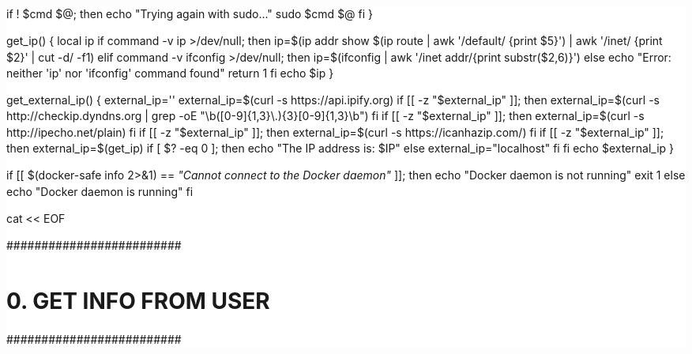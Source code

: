   if ! $cmd $@; then
    echo "Trying again with sudo..."
    sudo $cmd $@
  fi
}

get_ip() {
  local ip
  if command -v ip >/dev/null; then
    ip=$(ip addr show $(ip route | awk '/default/ {print $5}') | awk '/inet/ {print $2}' | cut -d/ -f1)
  elif command -v ifconfig >/dev/null; then
    ip=$(ifconfig | awk '/inet addr/{print substr($2,6)}')
  else
    echo "Error: neither 'ip' nor 'ifconfig' command found"
    return 1
  fi
  echo $ip
}

get_external_ip() {
  external_ip=''
  external_ip=$(curl -s https://api.ipify.org)
  if [[ -z "$external_ip" ]]; then
    external_ip=$(curl -s http://checkip.dyndns.org | grep -oE "\b([0-9]{1,3}\.){3}[0-9]{1,3}\b")
  fi
  if [[ -z "$external_ip" ]]; then
    external_ip=$(curl -s http://ipecho.net/plain)
  fi
  if [[ -z "$external_ip" ]]; then
    external_ip=$(curl -s https://icanhazip.com/)
  fi
  if [[ -z "$external_ip" ]]; then
    external_ip=$(get_ip)
    if [ $? -eq 0 ]; then
      echo "The IP address is: $IP"
    else
      external_ip="localhost"
    fi
  fi
  echo $external_ip
}

if [[ $(docker-safe info 2>&1) == *"Cannot connect to the Docker daemon"* ]]; then
    echo "Docker daemon is not running"
    exit 1
else
    echo "Docker daemon is running"
fi

cat << EOF

#########################
# 0. GET INFO FROM USER #
#########################
